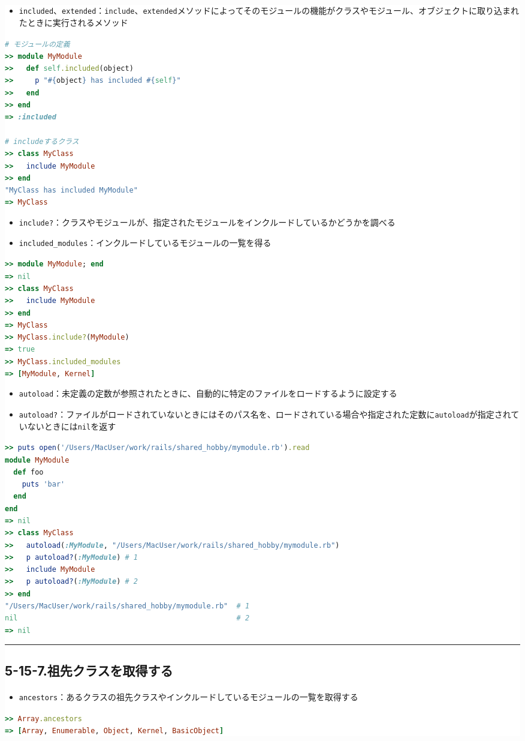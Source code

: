 * `included`、`extended`：`include`、`extended`メソッドによってそのモジュールの機能がクラスやモジュール、オブジェクトに取り込まれたときに実行されるメソッド

```ruby
# モジュールの定義
>> module MyModule
>>   def self.included(object)
>>     p "#{object} has included #{self}"
>>   end
>> end
=> :included

# includeするクラス
>> class MyClass
>>   include MyModule
>> end
"MyClass has included MyModule"
=> MyClass
```

* `include?`：クラスやモジュールが、指定されたモジュールをインクルードしているかどうかを調べる

* `included_modules`：インクルードしているモジュールの一覧を得る

```ruby
>> module MyModule; end
=> nil
>> class MyClass
>>   include MyModule
>> end
=> MyClass
>> MyClass.include?(MyModule)
=> true
>> MyClass.included_modules
=> [MyModule, Kernel]
```

* `autoload`：未定義の定数が参照されたときに、自動的に特定のファイルをロードするように設定する

* `autoload?`：ファイルがロードされていないときにはそのパス名を、ロードされている場合や指定された定数に`autoload`が指定されていないときには`nil`を返す

```ruby
>> puts open('/Users/MacUser/work/rails/shared_hobby/mymodule.rb').read
module MyModule
  def foo
    puts 'bar'
  end
end
=> nil
>> class MyClass
>>   autoload(:MyModule, "/Users/MacUser/work/rails/shared_hobby/mymodule.rb")
>>   p autoload?(:MyModule) # 1
>>   include MyModule
>>   p autoload?(:MyModule) # 2
>> end
"/Users/MacUser/work/rails/shared_hobby/mymodule.rb"  # 1
nil                                                   # 2
=> nil
```

***

## 5-15-7.祖先クラスを取得する

* `ancestors`：あるクラスの祖先クラスやインクルードしているモジュールの一覧を取得する

```ruby
>> Array.ancestors
=> [Array, Enumerable, Object, Kernel, BasicObject]
```
